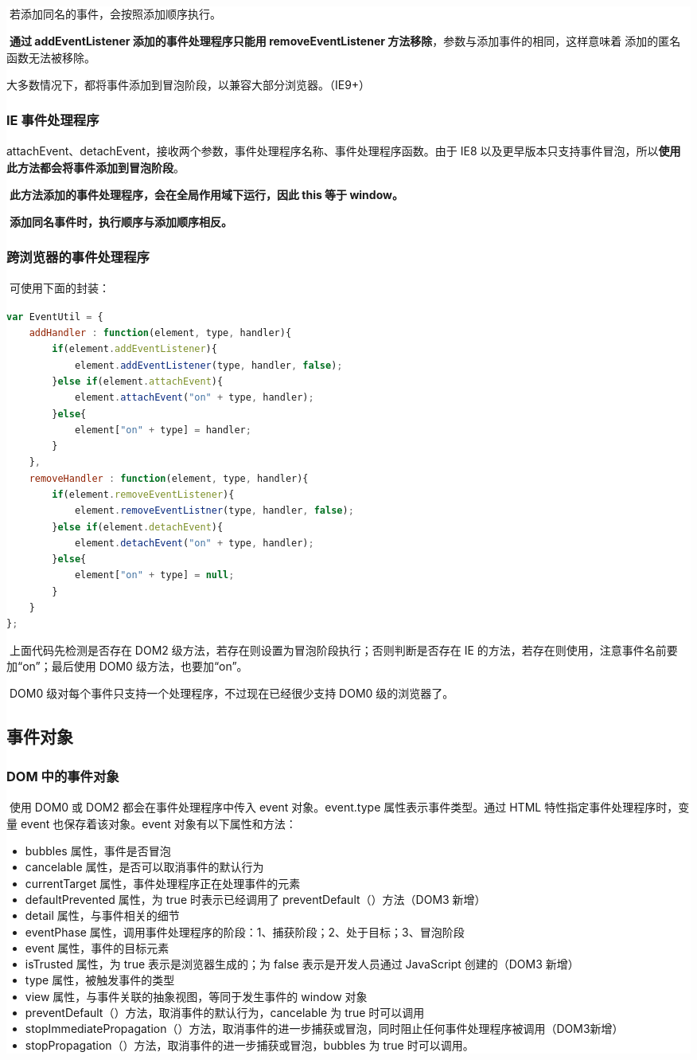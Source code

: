 ​		若添加同名的事件，会按照添加顺序执行。

​		**通过 addEventListener 添加的事件处理程序只能用 removeEventListener 方法移除**，参数与添加事件的相同，这样意味着 添加的匿名函数无法被移除。

​		大多数情况下，都将事件添加到冒泡阶段，以兼容大部分浏览器。（IE9+）

### IE 事件处理程序

​		attachEvent、detachEvent，接收两个参数，事件处理程序名称、事件处理程序函数。由于 IE8 以及更早版本只支持事件冒泡，所以**使用此方法都会将事件添加到冒泡阶段**。

​		**此方法添加的事件处理程序，会在全局作用域下运行，因此 this 等于 window。**

​		**添加同名事件时，执行顺序与添加顺序相反。**

### 跨浏览器的事件处理程序

​		可使用下面的封装：

```javascript
var EventUtil = {
    addHandler : function(element, type, handler){
        if(element.addEventListener){
            element.addEventListener(type, handler, false);
        }else if(element.attachEvent){
            element.attachEvent("on" + type, handler);
        }else{
            element["on" + type] = handler;
        }
    },
    removeHandler : function(element, type, handler){
        if(element.removeEventListener){
            element.removeEventListner(type, handler, false);
        }else if(element.detachEvent){
            element.detachEvent("on" + type, handler);
        }else{
            element["on" + type] = null;
        }
    }
};
```

​		上面代码先检测是否存在 DOM2 级方法，若存在则设置为冒泡阶段执行；否则判断是否存在 IE 的方法，若存在则使用，注意事件名前要加“on”；最后使用 DOM0 级方法，也要加“on”。

​		DOM0 级对每个事件只支持一个处理程序，不过现在已经很少支持 DOM0 级的浏览器了。



## 事件对象

### DOM 中的事件对象

​		使用 DOM0 或 DOM2 都会在事件处理程序中传入 event 对象。event.type 属性表示事件类型。通过 HTML 特性指定事件处理程序时，变量 event 也保存着该对象。event 对象有以下属性和方法：

- bubbles 属性，事件是否冒泡
- cancelable 属性，是否可以取消事件的默认行为
- currentTarget 属性，事件处理程序正在处理事件的元素
- defaultPrevented 属性，为 true 时表示已经调用了 preventDefault（）方法（DOM3 新增）
- detail 属性，与事件相关的细节
- eventPhase 属性，调用事件处理程序的阶段：1、捕获阶段；2、处于目标；3、冒泡阶段
- event 属性，事件的目标元素
- isTrusted 属性，为 true 表示是浏览器生成的；为 false 表示是开发人员通过 JavaScript 创建的（DOM3 新增）
- type 属性，被触发事件的类型
- view 属性，与事件关联的抽象视图，等同于发生事件的 window 对象
- preventDefault（）方法，取消事件的默认行为，cancelable 为 true 时可以调用
- stopImmediatePropagation（）方法，取消事件的进一步捕获或冒泡，同时阻止任何事件处理程序被调用（DOM3新增）
- stopPropagation（）方法，取消事件的进一步捕获或冒泡，bubbles 为 true 时可以调用。
